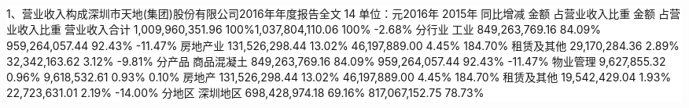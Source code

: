 1、营业收入构成深圳市天地(集团)股份有限公司2016年年度报告全文
14
单位：元2016年
2015年
同比增减
金额
占营业收入比重
金额
占营业收入比重
营业收入合计
1,009,960,351.96
100%1,037,804,110.06
100%
-2.68%
分行业
工业
849,263,769.16
84.09%
959,264,057.44
92.43%
-11.47%
房地产业
131,526,298.44
13.02%
46,197,889.00
4.45%
184.70%
租赁及其他
29,170,284.36
2.89%
32,342,163.62
3.12%
-9.81%
分产品
商品混凝土
849,263,769.16
84.09%
959,264,057.44
92.43%
-11.47%
物业管理
9,627,855.32
0.96%
9,618,532.61
0.93%
0.10%
房地产
131,526,298.44
13.02%
46,197,889.00
4.45%
184.70%
租赁及其他
19,542,429.04
1.93%
22,723,631.01
2.19%
-14.00%
分地区
深圳地区
698,428,974.18
69.16%
817,067,152.75
78.73%